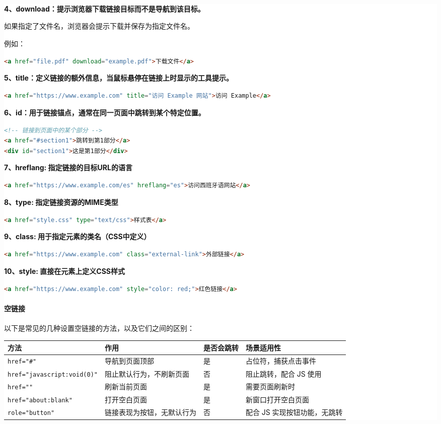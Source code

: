 **4、download：提示浏览器下载链接目标而不是导航到该目标。**

如果指定了文件名，浏览器会提示下载并保存为指定文件名。

例如：

```html
<a href="file.pdf" download="example.pdf">下载文件</a>
```

**5、title：定义链接的额外信息，当鼠标悬停在链接上时显示的工具提示。**

```html
<a href="https://www.example.com" title="访问 Example 网站">访问 Example</a>
```

**6、id：用于链接锚点，通常在同一页面中跳转到某个特定位置。**

```html
<!-- 链接到页面中的某个部分 -->
<a href="#section1">跳转到第1部分</a>
<div id="section1">这是第1部分</div>
```

**7、hreflang: 指定链接的目标URL的语言**

```html
<a href="https://www.example.com/es" hreflang="es">访问西班牙语网站</a>
```

**8、type: 指定链接资源的MIME类型**

```html
<a href="style.css" type="text/css">样式表</a>
```

**9、class: 用于指定元素的类名（CSS中定义）**

```html
<a href="https://www.example.com" class="external-link">外部链接</a>
```

**10、style: 直接在元素上定义CSS样式**

```html
<a href="https://www.example.com" style="color: red;">红色链接</a>
```

#### 空链接

以下是常见的几种设置空链接的方法，以及它们之间的区别：

| 方法                        | 作用                       | 是否会跳转 | 场景适用性                   |
| :-------------------------- | :------------------------- | :--------- | :--------------------------- |
| `href="#"`                  | 导航到页面顶部             | 是         | 占位符，捕获点击事件         |
| `href="javascript:void(0)"` | 阻止默认行为，不刷新页面   | 否         | 阻止跳转，配合 JS 使用       |
| `href=""`                   | 刷新当前页面               | 是         | 需要页面刷新时               |
| `href="about:blank"`        | 打开空白页面               | 是         | 新窗口打开空白页面           |
| `role="button"`             | 链接表现为按钮，无默认行为 | 否         | 配合 JS 实现按钮功能，无跳转 |
